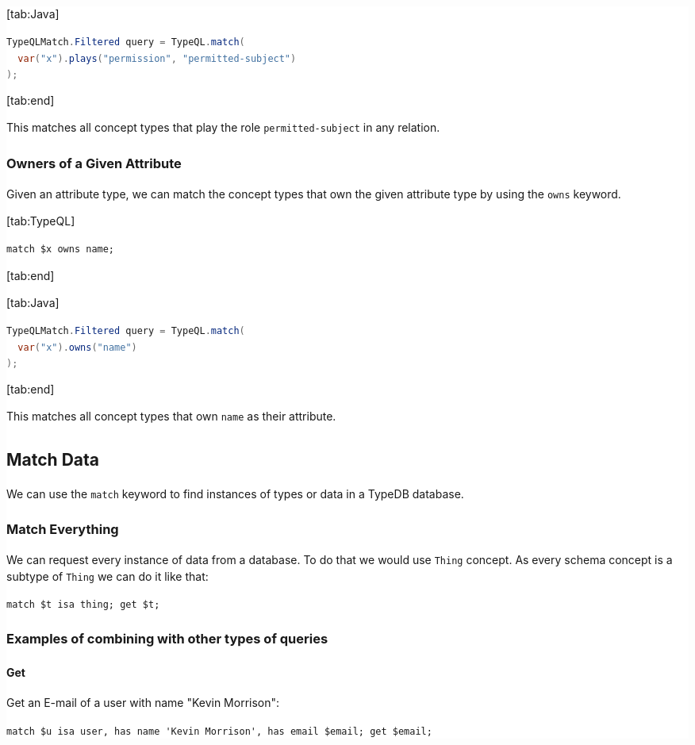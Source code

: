 [tab:Java]
```java
TypeQLMatch.Filtered query = TypeQL.match(
  var("x").plays("permission", "permitted-subject")
);
```
[tab:end]
</div>

This matches all concept types that play the role `permitted-subject` in any relation.

### Owners of a Given Attribute

Given an attribute type, we can match the concept types that own the given attribute type by using the `owns` keyword.

<div class="tabs dark">

[tab:TypeQL]
```typeql
match $x owns name;
```
[tab:end]

[tab:Java]
```java
TypeQLMatch.Filtered query = TypeQL.match(
  var("x").owns("name")
);
```
[tab:end]
</div>

This matches all concept types that own `name` as their attribute.

## Match Data

We can use the `match` keyword to find instances of types or data in a TypeDB database.

### Match Everything

We can request every instance of data from a database. To do that we would use `Thing` concept. As every schema concept 
is a subtype of `Thing` we can do it like that:

```typeql
match $t isa thing; get $t;
```

### Examples of combining with other types of queries

#### Get

Get an E-mail of a user with name "Kevin Morrison":

```typeql
match $u isa user, has name 'Kevin Morrison', has email $email; get $email;
```
